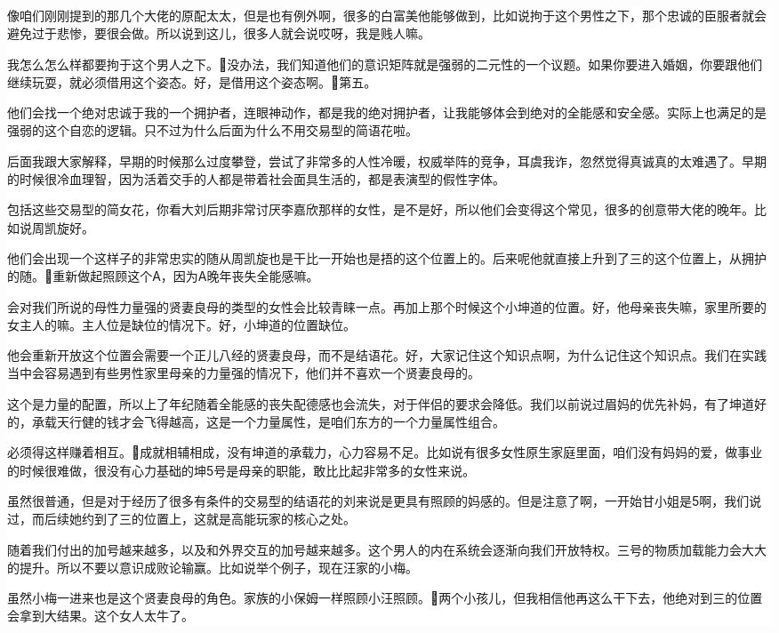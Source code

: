 像咱们刚刚提到的那几个大佬的原配太太，但是也有例外啊，很多的白富美他能够做到，比如说拘于这个男性之下，那个忠诚的臣服者就会避免过于悲惨，要很会做。所以说到这儿，很多人就会说哎呀，我是贱人嘛。

我怎么怎么样都要拘于这个男人之下。🎼没办法，我们知道他们的意识矩阵就是强弱的二元性的一个议题。如果你要进入婚姻，你要跟他们继续玩耍，就必须借用这个姿态。好，是借用这个姿态啊。🎼第五。

他们会找一个绝对忠诚于我的一个拥护者，连眼神动作，都是我的绝对拥护者，让我能够体会到绝对的全能感和安全感。实际上也满足的是强弱的这个自恋的逻辑。只不过为什么后面为什么不用交易型的简语花啦。

后面我跟大家解释，早期的时候那么过度攀登，尝试了非常多的人性冷暖，权威举阵的竞争，耳虞我诈，忽然觉得真诚真的太难遇了。早期的时候很冷血理智，因为活着交手的人都是带着社会面具生活的，都是表演型的假性字体。

包括这些交易型的简女花，你看大刘后期非常讨厌李嘉欣那样的女性，是不是好，所以他们会变得这个常见，很多的创意带大佬的晚年。比如说周凯旋好。

他们会出现一个这样子的非常忠实的随从周凯旋也是干比一开始也是捂的这个位置上的。后来呢他就直接上升到了三的这个位置上，从拥护的随。🎼重新做起照顾这个A，因为A晚年丧失全能感嘛。

会对我们所说的母性力量强的贤妻良母的类型的女性会比较青睐一点。再加上那个时候这个小坤道的位置。好，他母亲丧失嘛，家里所要的女主人的嘛。主人位是缺位的情况下。好，小坤道的位置缺位。

他会重新开放这个位置会需要一个正儿八经的贤妻良母，而不是结语花。好，大家记住这个知识点啊，为什么记住这个知识点。我们在实践当中会容易遇到有些男性家里母亲的力量强的情况下，他们并不喜欢一个贤妻良母的。

这个是力量的配置，所以上了年纪随着全能感的丧失配德感也会流失，对于伴侣的要求会降低。我们以前说过眉妈的优先补妈，有了坤道好的，承载天行健的钱才会飞得越高，这是一个力量属性，是咱们东方的一个力量属性组合。

必须得这样赚着相互。🎼成就相辅相成，没有坤道的承载力，心力容易不足。比如说有很多女性原生家庭里面，咱们没有妈妈的爱，做事业的时候很难做，很没有心力基础的坤5号是母亲的职能，敢比比起非常多的女性来说。

虽然很普通，但是对于经历了很多有条件的交易型的结语花的刘来说是更具有照顾的妈感的。但是注意了啊，一开始甘小姐是5啊，我们说过，而后续她约到了三的位置上，这就是高能玩家的核心之处。

随着我们付出的加号越来越多，以及和外界交互的加号越来越多。这个男人的内在系统会逐渐向我们开放特权。三号的物质加载能力会大大的提升。所以不要以意识成败论输赢。比如说举个例子，现在汪家的小梅。

虽然小梅一进来也是这个贤妻良母的角色。家族的小保姆一样照顾小汪照顾。🎼两个小孩儿，但我相信他再这么干下去，他绝对到三的位置会拿到大结果。这个女人太牛了。

